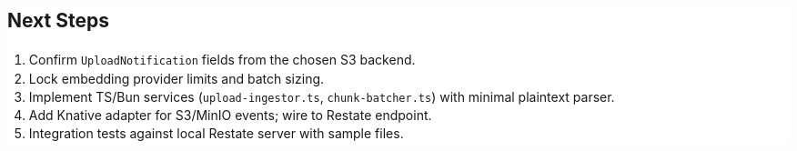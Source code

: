 ## Next Steps
1) Confirm `UploadNotification` fields from the chosen S3 backend.
2) Lock embedding provider limits and batch sizing.
3) Implement TS/Bun services (`upload-ingestor.ts`, `chunk-batcher.ts`) with minimal plaintext parser.
4) Add Knative adapter for S3/MinIO events; wire to Restate endpoint.
5) Integration tests against local Restate server with sample files.

